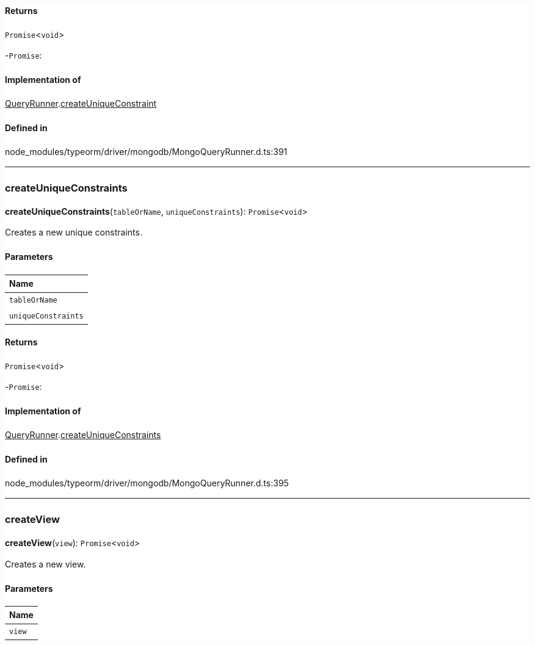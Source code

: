 #### Returns

`Promise`<`void`\>

-`Promise`: 

#### Implementation of

[QueryRunner](../interfaces/QueryRunner.md).[createUniqueConstraint](../interfaces/QueryRunner.md#createuniqueconstraint)

#### Defined in

node_modules/typeorm/driver/mongodb/MongoQueryRunner.d.ts:391

___

### createUniqueConstraints

**createUniqueConstraints**(`tableOrName`, `uniqueConstraints`): `Promise`<`void`\>

Creates a new unique constraints.

#### Parameters

| Name |
| :------ |
| `tableOrName` | `string` \| [`Table`](Table.md) |
| `uniqueConstraints` | [`TableUnique`](TableUnique.md)[] |

#### Returns

`Promise`<`void`\>

-`Promise`: 

#### Implementation of

[QueryRunner](../interfaces/QueryRunner.md).[createUniqueConstraints](../interfaces/QueryRunner.md#createuniqueconstraints)

#### Defined in

node_modules/typeorm/driver/mongodb/MongoQueryRunner.d.ts:395

___

### createView

**createView**(`view`): `Promise`<`void`\>

Creates a new view.

#### Parameters

| Name |
| :------ |
| `view` | [`View`](View.md) |
